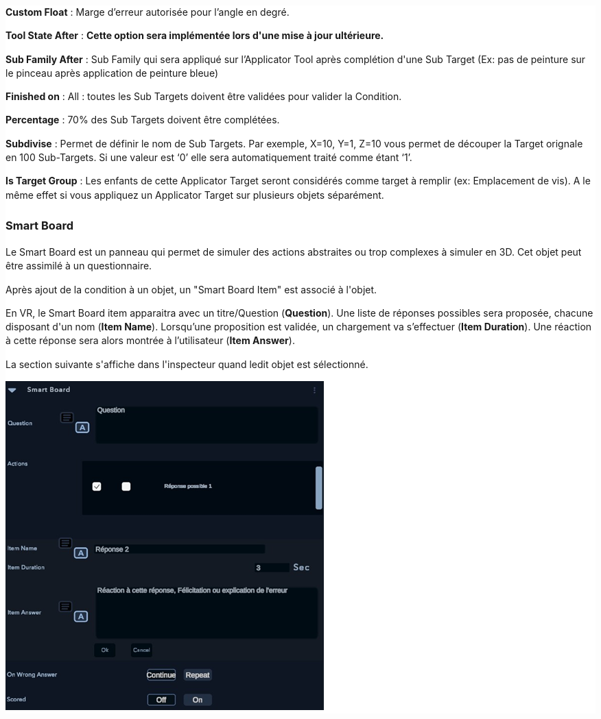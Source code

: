 **Custom Float** : Marge d’erreur autorisée pour l’angle en degré.

**Tool State After** : **Cette option sera implémentée lors d'une mise à jour ultérieure.**

**Sub Family After** : Sub Family qui sera appliqué sur l’Applicator Tool après complétion d'une Sub Target (Ex: pas de peinture sur le pinceau après application de peinture bleue)

**Finished on** : All : toutes les Sub Targets doivent être validées pour valider la Condition.

**Percentage** : 70% des Sub Targets doivent être complétées.

**Subdivise** : Permet de définir le nom de Sub Targets. Par exemple, X=10, Y=1, Z=10 vous permet de découper la Target orignale en 100 Sub-Targets. Si une valeur est ‘0’ elle sera automatiquement traité comme étant ‘1’.

**Is Target Group** : Les enfants de cette Applicator Target seront considérés comme target à remplir (ex: Emplacement de vis). A le même effet si vous appliquez un Applicator Target sur plusieurs objets séparément.


### Smart Board

Le Smart Board est un panneau qui permet de simuler des actions abstraites ou trop complexes à simuler en 3D. Cet objet peut être assimilé à un questionnaire.

Après ajout de la condition à un objet, un "Smart Board Item" est associé à l'objet. 

En VR, le Smart Board item apparaitra avec un titre/Question (**Question**). Une liste de réponses possibles sera proposée, chacune disposant d'un nom (**Item Name**). Lorsqu’une proposition est validée, un chargement va s’effectuer (**Item Duration**). Une réaction à cette réponse sera alors montrée à l’utilisateur (**Item Answer**).

La section suivante s'affiche dans l'inspecteur quand ledit objet est sélectionné.

![Conditions : Smart Baord](/img/cond_smartboard.png)
